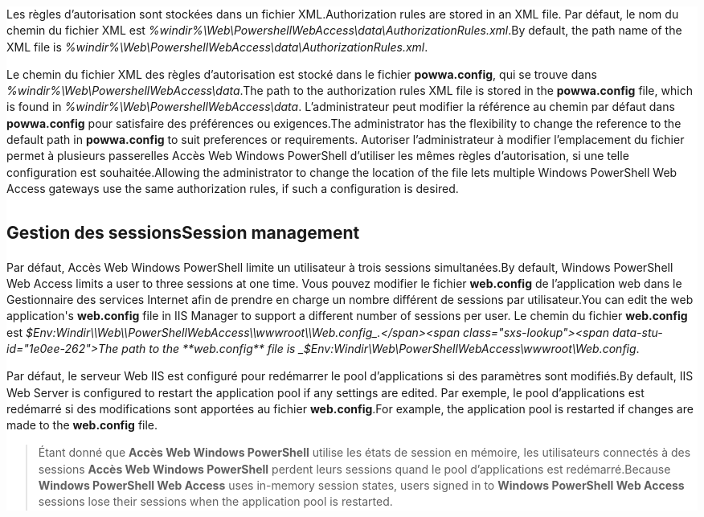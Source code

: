 <span data-ttu-id="1e0ee-254">Les règles d’autorisation sont stockées dans un fichier XML.</span><span class="sxs-lookup"><span data-stu-id="1e0ee-254">Authorization rules are stored in an XML file.</span></span> <span data-ttu-id="1e0ee-255">Par défaut, le nom du chemin du fichier XML est _%windir%\\Web\\PowershellWebAccess\\data\\AuthorizationRules.xml_.</span><span class="sxs-lookup"><span data-stu-id="1e0ee-255">By default, the path name of the XML file is _%windir%\\Web\\PowershellWebAccess\\data\\AuthorizationRules.xml_.</span></span>

<span data-ttu-id="1e0ee-256">Le chemin du fichier XML des règles d’autorisation est stocké dans le fichier **powwa.config**, qui se trouve dans _%windir%\\Web\\PowershellWebAccess\\data_.</span><span class="sxs-lookup"><span data-stu-id="1e0ee-256">The path to the authorization rules XML file is stored in the **powwa.config** file, which is found in _%windir%\\Web\\PowershellWebAccess\\data_.</span></span> <span data-ttu-id="1e0ee-257">L’administrateur peut modifier la référence au chemin par défaut dans **powwa.config** pour satisfaire des préférences ou exigences.</span><span class="sxs-lookup"><span data-stu-id="1e0ee-257">The administrator has the flexibility to change the reference to the default path in **powwa.config** to suit preferences or requirements.</span></span> <span data-ttu-id="1e0ee-258">Autoriser l’administrateur à modifier l’emplacement du fichier permet à plusieurs passerelles Accès Web Windows PowerShell d’utiliser les mêmes règles d’autorisation, si une telle configuration est souhaitée.</span><span class="sxs-lookup"><span data-stu-id="1e0ee-258">Allowing the administrator to change the location of the file lets multiple Windows PowerShell Web Access gateways use the same authorization rules, if such a configuration is desired.</span></span>

## <a name="session-management"></a><span data-ttu-id="1e0ee-259">Gestion des sessions</span><span class="sxs-lookup"><span data-stu-id="1e0ee-259">Session management</span></span>

<span data-ttu-id="1e0ee-260">Par défaut, Accès Web Windows PowerShell limite un utilisateur à trois sessions simultanées.</span><span class="sxs-lookup"><span data-stu-id="1e0ee-260">By default, Windows PowerShell Web Access limits a user to three sessions at one time.</span></span> <span data-ttu-id="1e0ee-261">Vous pouvez modifier le fichier **web.config** de l’application web dans le Gestionnaire des services Internet afin de prendre en charge un nombre différent de sessions par utilisateur.</span><span class="sxs-lookup"><span data-stu-id="1e0ee-261">You can edit the web application's **web.config** file in IIS Manager to support a different number of sessions per user.</span></span>
<span data-ttu-id="1e0ee-262">Le chemin du fichier **web.config** est _$Env:Windir\\Web\\PowerShellWebAccess\\wwwroot\\Web.config_.</span><span class="sxs-lookup"><span data-stu-id="1e0ee-262">The path to the **web.config** file is _$Env:Windir\\Web\\PowerShellWebAccess\\wwwroot\\Web.config_.</span></span>

<span data-ttu-id="1e0ee-263">Par défaut, le serveur Web IIS est configuré pour redémarrer le pool d’applications si des paramètres sont modifiés.</span><span class="sxs-lookup"><span data-stu-id="1e0ee-263">By default, IIS Web Server is configured to restart the application pool if any settings are edited.</span></span> <span data-ttu-id="1e0ee-264">Par exemple, le pool d’applications est redémarré si des modifications sont apportées au fichier **web.config**.</span><span class="sxs-lookup"><span data-stu-id="1e0ee-264">For example, the application pool is restarted if changes are made to the **web.config** file.</span></span>
><span data-ttu-id="1e0ee-265">Étant donné que **Accès Web Windows PowerShell** utilise les états de session en mémoire, les utilisateurs connectés à des sessions **Accès Web Windows PowerShell** perdent leurs sessions quand le pool d’applications est redémarré.</span><span class="sxs-lookup"><span data-stu-id="1e0ee-265">Because **Windows PowerShell Web Access** uses in-memory session states, users signed in to **Windows PowerShell Web Access** sessions lose their sessions when the application pool is restarted.</span></span>
